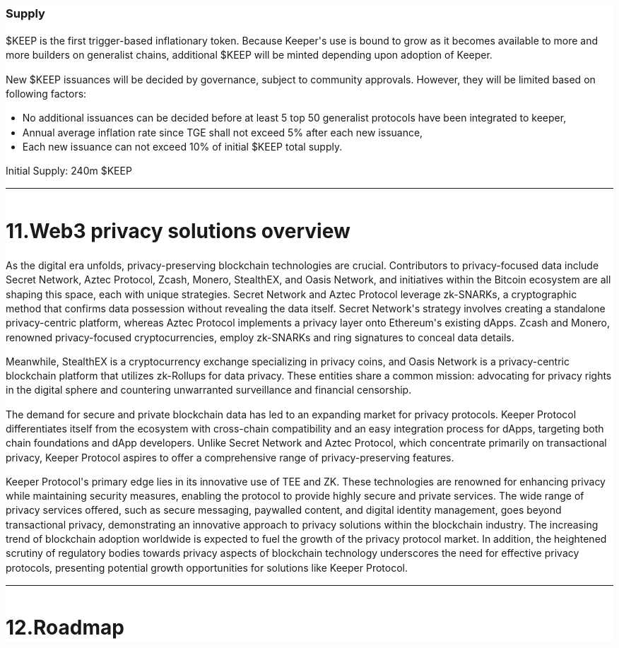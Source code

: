### Supply
$KEEP is the first trigger-based inflationary token. Because Keeper's use is bound to grow as it becomes available to more and more builders on generalist chains, additional $KEEP will be minted depending upon adoption of Keeper.

New $KEEP issuances will be decided by governance, subject to community approvals. However, they will be limited based on following factors:
- No additional issuances can be decided before at least 5 top 50 generalist protocols have been integrated to keeper,
- Annual average inflation rate since TGE shall not exceed 5% after each new issuance,
- Each new issuance can not exceed 10% of initial $KEEP total supply.

Initial Supply: 240m $KEEP

---

# 11.Web3 privacy solutions overview
As the digital era unfolds, privacy-preserving blockchain technologies are crucial. Contributors to privacy-focused data include Secret Network, Aztec Protocol, Zcash, Monero, StealthEX, and Oasis Network, and initiatives within the Bitcoin ecosystem are all shaping this space, each with unique strategies. Secret Network and Aztec Protocol leverage zk-SNARKs, a cryptographic method that confirms data possession without revealing the data itself. Secret Network's strategy involves creating a standalone privacy-centric platform, whereas Aztec Protocol implements a privacy layer onto Ethereum's existing dApps. Zcash and Monero, renowned privacy-focused cryptocurrencies, employ zk-SNARKs and ring signatures to conceal data details.

Meanwhile, StealthEX is a cryptocurrency exchange specializing in privacy coins, and Oasis Network is a privacy-centric blockchain platform that utilizes zk-Rollups for data privacy. These entities share a common mission: advocating for privacy rights in the digital sphere and countering unwarranted surveillance and financial censorship.

The demand for secure and private blockchain data has led to an expanding market for privacy protocols. Keeper Protocol differentiates itself from the ecosystem with cross-chain compatibility and an easy integration process for dApps, targeting both chain foundations and dApp developers. Unlike Secret Network and Aztec Protocol, which concentrate primarily on transactional privacy, Keeper Protocol aspires to offer a comprehensive range of privacy-preserving features.

Keeper Protocol's primary edge lies in its innovative use of TEE and ZK. These technologies are renowned for enhancing privacy while maintaining security measures, enabling the protocol to provide highly secure and private services. The wide range of privacy services offered, such as secure messaging, paywalled content, and digital identity management, goes beyond transactional privacy, demonstrating an innovative approach to privacy solutions within the blockchain industry. The increasing trend of blockchain adoption worldwide is expected to fuel the growth of the privacy protocol market. In addition, the heightened scrutiny of regulatory bodies towards privacy aspects of blockchain technology underscores the need for effective privacy protocols, presenting potential growth opportunities for solutions like Keeper Protocol. 

---

# 12.Roadmap
